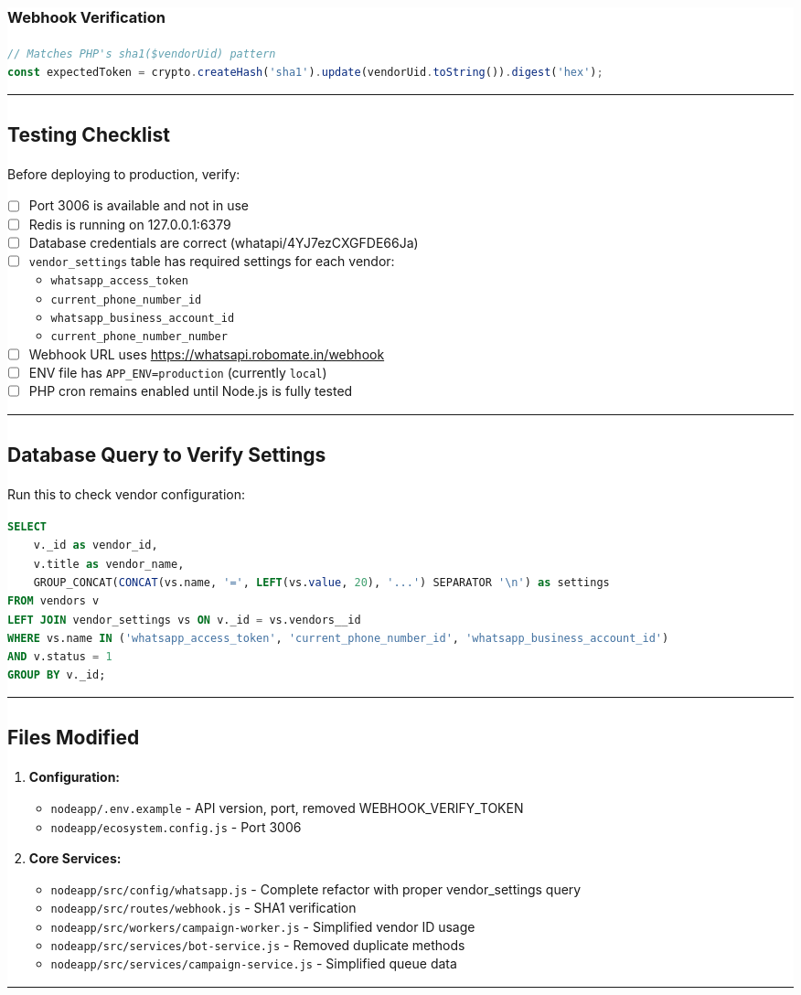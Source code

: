 ### Webhook Verification
```javascript
// Matches PHP's sha1($vendorUid) pattern
const expectedToken = crypto.createHash('sha1').update(vendorUid.toString()).digest('hex');
```

---

## Testing Checklist

Before deploying to production, verify:

- [ ] Port 3006 is available and not in use
- [ ] Redis is running on 127.0.0.1:6379
- [ ] Database credentials are correct (whatapi/4YJ7ezCXGFDE66Ja)
- [ ] `vendor_settings` table has required settings for each vendor:
  - `whatsapp_access_token`
  - `current_phone_number_id`
  - `whatsapp_business_account_id`
  - `current_phone_number_number`
- [ ] Webhook URL uses https://whatsapi.robomate.in/webhook
- [ ] ENV file has `APP_ENV=production` (currently `local`)
- [ ] PHP cron remains enabled until Node.js is fully tested

---

## Database Query to Verify Settings

Run this to check vendor configuration:

```sql
SELECT 
    v._id as vendor_id,
    v.title as vendor_name,
    GROUP_CONCAT(CONCAT(vs.name, '=', LEFT(vs.value, 20), '...') SEPARATOR '\n') as settings
FROM vendors v
LEFT JOIN vendor_settings vs ON v._id = vs.vendors__id 
WHERE vs.name IN ('whatsapp_access_token', 'current_phone_number_id', 'whatsapp_business_account_id')
AND v.status = 1
GROUP BY v._id;
```

---

## Files Modified

1. **Configuration:**
   - `nodeapp/.env.example` - API version, port, removed WEBHOOK_VERIFY_TOKEN
   - `nodeapp/ecosystem.config.js` - Port 3006

2. **Core Services:**
   - `nodeapp/src/config/whatsapp.js` - Complete refactor with proper vendor_settings query
   - `nodeapp/src/routes/webhook.js` - SHA1 verification
   - `nodeapp/src/workers/campaign-worker.js` - Simplified vendor ID usage
   - `nodeapp/src/services/bot-service.js` - Removed duplicate methods
   - `nodeapp/src/services/campaign-service.js` - Simplified queue data

---